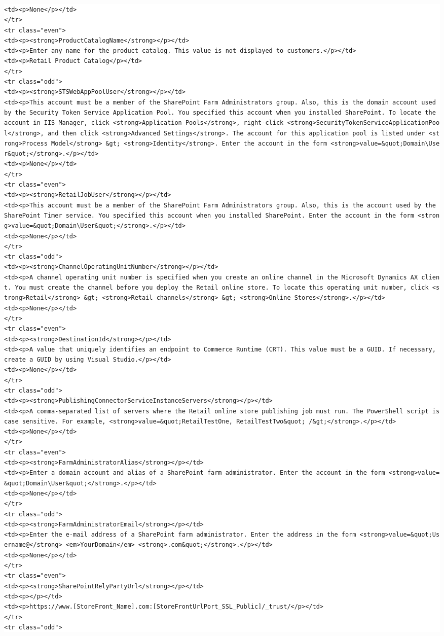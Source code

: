     <td><p>None</p></td>
    </tr>
    <tr class="even">
    <td><p><strong>ProductCatalogName</strong></p></td>
    <td><p>Enter any name for the product catalog. This value is not displayed to customers.</p></td>
    <td><p>Retail Product Catalog</p></td>
    </tr>
    <tr class="odd">
    <td><p><strong>STSWebAppPoolUser</strong></p></td>
    <td><p>This account must be a member of the SharePoint Farm Administrators group. Also, this is the domain account used by the Security Token Service Application Pool. You specified this account when you installed SharePoint. To locate the account in IIS Manager, click <strong>Application Pools</strong>, right-click <strong>SecurityTokenServiceApplicationPool</strong>, and then click <strong>Advanced Settings</strong>. The account for this application pool is listed under <strong>Process Model</strong> &gt; <strong>Identity</strong>. Enter the account in the form <strong>value=&quot;Domain\User&quot;</strong>.</p></td>
    <td><p>None</p></td>
    </tr>
    <tr class="even">
    <td><p><strong>RetailJobUser</strong></p></td>
    <td><p>This account must be a member of the SharePoint Farm Administrators group. Also, this is the account used by the SharePoint Timer service. You specified this account when you installed SharePoint. Enter the account in the form <strong>value=&quot;Domain\User&quot;</strong>.</p></td>
    <td><p>None</p></td>
    </tr>
    <tr class="odd">
    <td><p><strong>ChannelOperatingUnitNumber</strong></p></td>
    <td><p>A channel operating unit number is specified when you create an online channel in the Microsoft Dynamics AX client. You must create the channel before you deploy the Retail online store. To locate this operating unit number, click <strong>Retail</strong> &gt; <strong>Retail channels</strong> &gt; <strong>Online Stores</strong>.</p></td>
    <td><p>None</p></td>
    </tr>
    <tr class="even">
    <td><p><strong>DestinationId</strong></p></td>
    <td><p>A value that uniquely identifies an endpoint to Commerce Runtime (CRT). This value must be a GUID. If necessary, create a GUID by using Visual Studio.</p></td>
    <td><p>None</p></td>
    </tr>
    <tr class="odd">
    <td><p><strong>PublishingConnectorServiceInstanceServers</strong></p></td>
    <td><p>A comma-separated list of servers where the Retail online store publishing job must run. The PowerShell script is case sensitive. For example, <strong>value=&quot;RetailTestOne, RetailTestTwo&quot; /&gt;</strong>.</p></td>
    <td><p>None</p></td>
    </tr>
    <tr class="even">
    <td><p><strong>FarmAdministratorAlias</strong></p></td>
    <td><p>Enter a domain account and alias of a SharePoint farm administrator. Enter the account in the form <strong>value=&quot;Domain\User&quot;</strong>.</p></td>
    <td><p>None</p></td>
    </tr>
    <tr class="odd">
    <td><p><strong>FarmAdministratorEmail</strong></p></td>
    <td><p>Enter the e-mail address of a SharePoint farm administrator. Enter the address in the form <strong>value=&quot;Username@</strong> <em>YourDomain</em> <strong>.com&quot;</strong>.</p></td>
    <td><p>None</p></td>
    </tr>
    <tr class="even">
    <td><p><strong>SharePointRelyPartyUrl</strong></p></td>
    <td><p></p></td>
    <td><p>https://www.[StoreFront_Name].com:[StoreFrontUrlPort_SSL_Public]/_trust/</p></td>
    </tr>
    <tr class="odd">